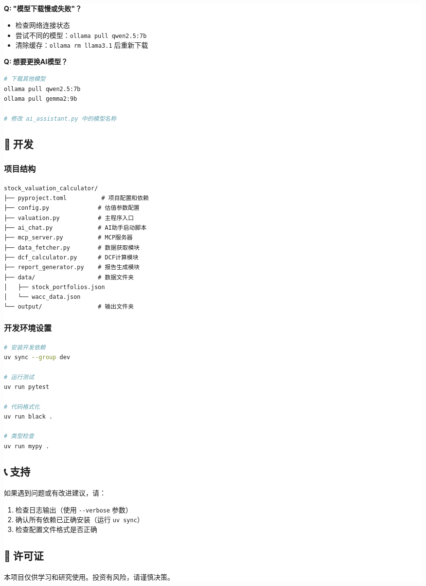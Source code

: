 **Q: "模型下载慢或失败"？**
- 检查网络连接状态
- 尝试不同的模型：`ollama pull qwen2.5:7b`
- 清除缓存：`ollama rm llama3.1` 后重新下载

**Q: 想要更换AI模型？**
```bash
# 下载其他模型
ollama pull qwen2.5:7b
ollama pull gemma2:9b

# 修改 ai_assistant.py 中的模型名称
```

## 🔧 开发

### 项目结构
```
stock_valuation_calculator/
├── pyproject.toml          # 项目配置和依赖
├── config.py              # 估值参数配置
├── valuation.py           # 主程序入口
├── ai_chat.py             # AI助手启动脚本
├── mcp_server.py          # MCP服务器
├── data_fetcher.py        # 数据获取模块
├── dcf_calculator.py      # DCF计算模块
├── report_generator.py    # 报告生成模块
├── data/                  # 数据文件夹
│   ├── stock_portfolios.json
│   └── wacc_data.json
└── output/                # 输出文件夹
```

### 开发环境设置
```bash
# 安装开发依赖
uv sync --group dev

# 运行测试
uv run pytest

# 代码格式化
uv run black .

# 类型检查
uv run mypy .
```

## 📞 支持

如果遇到问题或有改进建议，请：
1. 检查日志输出（使用 `--verbose` 参数）
2. 确认所有依赖已正确安装（运行 `uv sync`）
3. 检查配置文件格式是否正确

## 📄 许可证

本项目仅供学习和研究使用。投资有风险，请谨慎决策。 